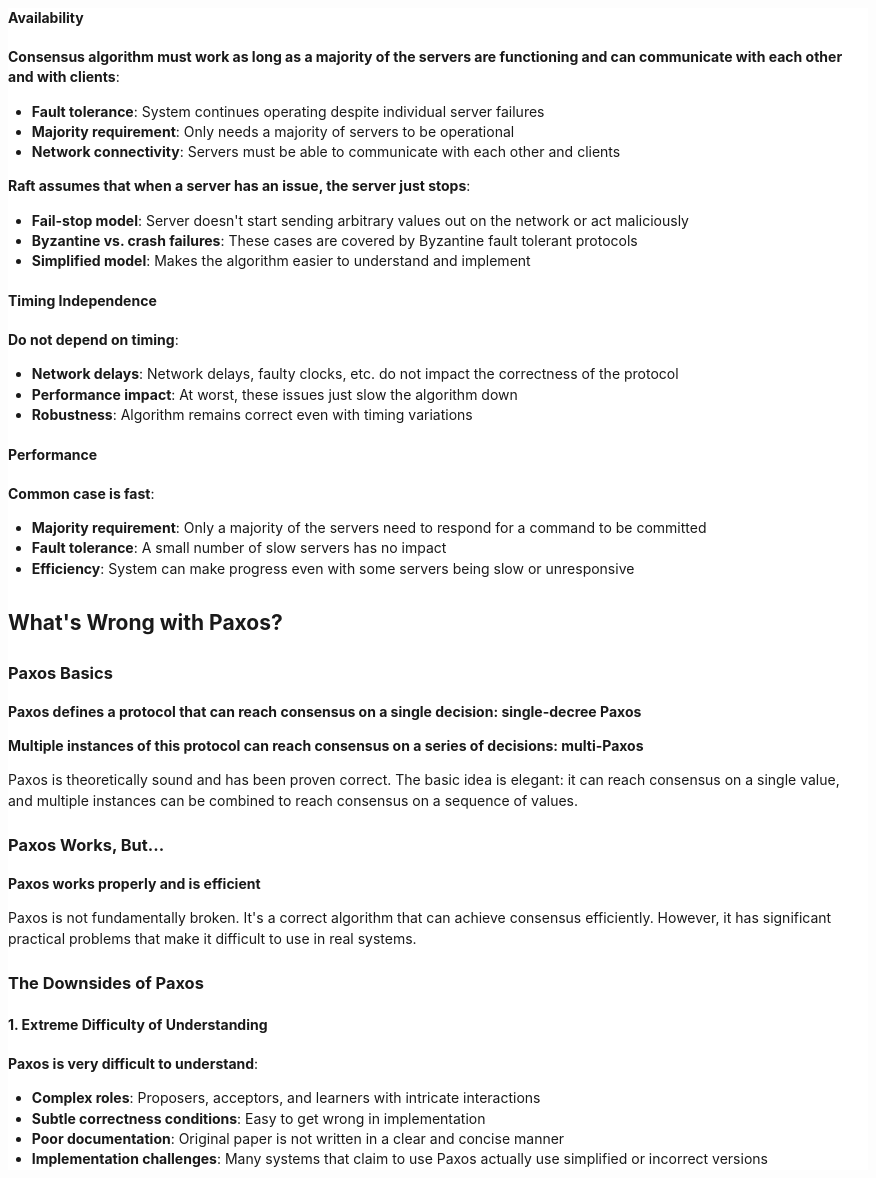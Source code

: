 #### Availability

**Consensus algorithm must work as long as a majority of the servers are functioning and can communicate with each other and with clients**:
- **Fault tolerance**: System continues operating despite individual server failures
- **Majority requirement**: Only needs a majority of servers to be operational
- **Network connectivity**: Servers must be able to communicate with each other and clients

**Raft assumes that when a server has an issue, the server just stops**:
- **Fail-stop model**: Server doesn't start sending arbitrary values out on the network or act maliciously
- **Byzantine vs. crash failures**: These cases are covered by Byzantine fault tolerant protocols
- **Simplified model**: Makes the algorithm easier to understand and implement

#### Timing Independence

**Do not depend on timing**:
- **Network delays**: Network delays, faulty clocks, etc. do not impact the correctness of the protocol
- **Performance impact**: At worst, these issues just slow the algorithm down
- **Robustness**: Algorithm remains correct even with timing variations

#### Performance

**Common case is fast**:
- **Majority requirement**: Only a majority of the servers need to respond for a command to be committed
- **Fault tolerance**: A small number of slow servers has no impact
- **Efficiency**: System can make progress even with some servers being slow or unresponsive
## What's Wrong with Paxos?

### Paxos Basics

**Paxos defines a protocol that can reach consensus on a single decision: single-decree Paxos**

**Multiple instances of this protocol can reach consensus on a series of decisions: multi-Paxos**

Paxos is theoretically sound and has been proven correct. The basic idea is elegant: it can reach consensus on a single value, and multiple instances can be combined to reach consensus on a sequence of values.

### Paxos Works, But...

**Paxos works properly and is efficient**

Paxos is not fundamentally broken. It's a correct algorithm that can achieve consensus efficiently. However, it has significant practical problems that make it difficult to use in real systems.

### The Downsides of Paxos

#### 1. Extreme Difficulty of Understanding

**Paxos is very difficult to understand**:
- **Complex roles**: Proposers, acceptors, and learners with intricate interactions
- **Subtle correctness conditions**: Easy to get wrong in implementation
- **Poor documentation**: Original paper is not written in a clear and concise manner
- **Implementation challenges**: Many systems that claim to use Paxos actually use simplified or incorrect versions
